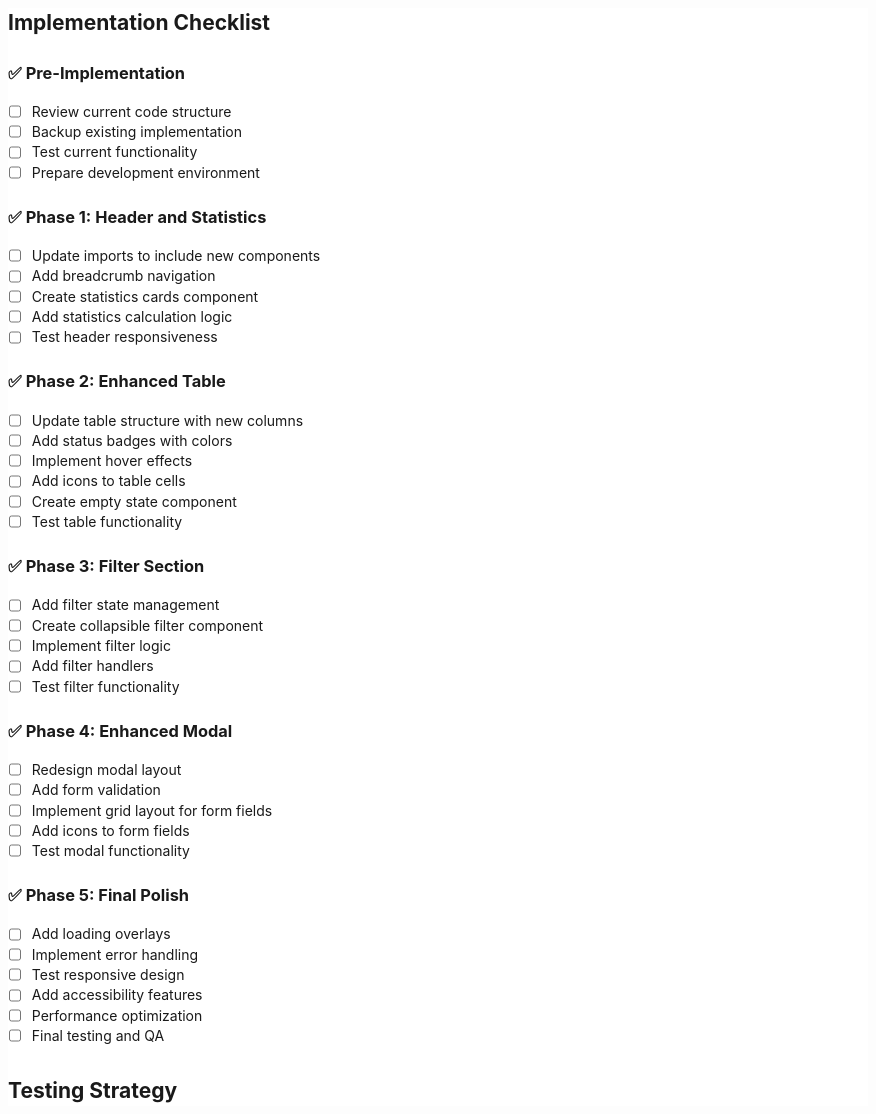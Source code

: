 ## Implementation Checklist

### ✅ Pre-Implementation

- [ ] Review current code structure
- [ ] Backup existing implementation
- [ ] Test current functionality
- [ ] Prepare development environment

### ✅ Phase 1: Header and Statistics

- [ ] Update imports to include new components
- [ ] Add breadcrumb navigation
- [ ] Create statistics cards component
- [ ] Add statistics calculation logic
- [ ] Test header responsiveness

### ✅ Phase 2: Enhanced Table

- [ ] Update table structure with new columns
- [ ] Add status badges with colors
- [ ] Implement hover effects
- [ ] Add icons to table cells
- [ ] Create empty state component
- [ ] Test table functionality

### ✅ Phase 3: Filter Section

- [ ] Add filter state management
- [ ] Create collapsible filter component
- [ ] Implement filter logic
- [ ] Add filter handlers
- [ ] Test filter functionality

### ✅ Phase 4: Enhanced Modal

- [ ] Redesign modal layout
- [ ] Add form validation
- [ ] Implement grid layout for form fields
- [ ] Add icons to form fields
- [ ] Test modal functionality

### ✅ Phase 5: Final Polish

- [ ] Add loading overlays
- [ ] Implement error handling
- [ ] Test responsive design
- [ ] Add accessibility features
- [ ] Performance optimization
- [ ] Final testing and QA

## Testing Strategy
